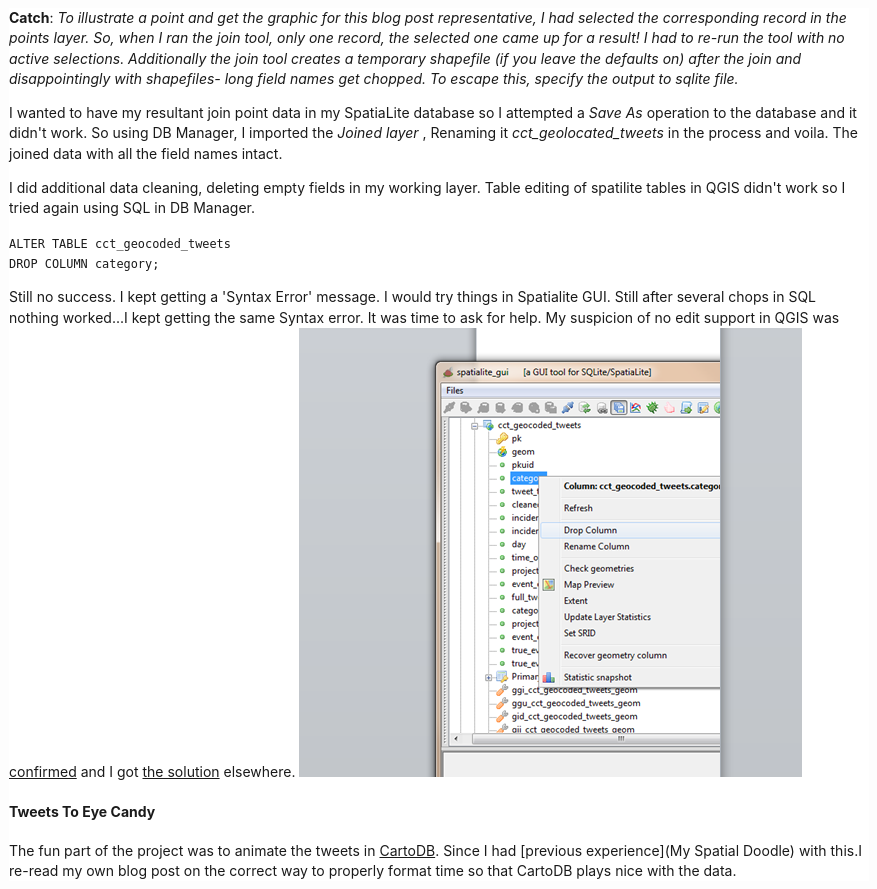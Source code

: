 **Catch**: *To illustrate a point and get the graphic for this blog post representative, I had selected the corresponding record in the points layer. So, when I ran the join tool, only one record, the selected one came up for a result! I had to re-run the tool with no active selections. Additionally the join tool creates a temporary shapefile (if you leave the defaults on) after the join and disappointingly with shapefiles- long field names get chopped. To escape this, specify the output to sqlite file.*

I wanted to have my resultant join point data in my SpatiaLite database so I attempted a *Save As* operation to the database and it didn't work. So using DB Manager, I imported the *Joined layer* , Renaming it *cct_geolocated_tweets* in the process and voila. The joined data with all the field names intact.

I did additional data cleaning, deleting empty fields in my working layer. Table editing of spatilite tables in QGIS didn't work so I tried again using SQL in DB Manager. 
```
ALTER TABLE cct_geocoded_tweets
DROP COLUMN category;
```
Still no success. I kept getting a 'Syntax Error' message. I would try things in Spatialite GUI. Still after several chops in SQL nothing worked...I kept getting the same Syntax error. It was time to ask for help. My suspicion of no edit support in QGIS was [confirmed](http://gis.stackexchange.com/questions/137149/how-to-delete-a-column-from-the-attribute-table-of-a-spatialite-layer) and I got [the solution](http://osgeo-org.1560.x6.nabble.com/Delete-attribute-in-layer-properties-fields-for-SpatiaLite-file-td5102904.html) elsewhere.
![Delete Column In Spatialite](/images/delete_column_in_spatialite_gui.PNG)

#### Tweets To Eye Candy

The fun part of the project was to animate the tweets in  [CartoDB](http://www.carto.com). Since I had [previous experience](My Spatial Doodle) with this.I re-read my own blog post on the correct way to properly format time so that CartoDB plays nice with the data.
